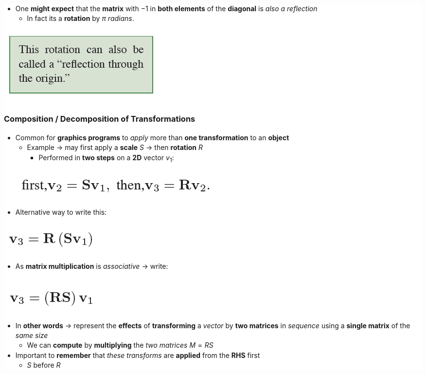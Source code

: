 - One **might expect** that the **matrix** with $-1$ in **both elements** of the **diagonal** is *also a reflection*
  - In fact its a **rotation** by $\pi$ *radians*.

![image](https://github.com/sbalfe/all-notes/blob/master/images/image-20211109192059315.png)

### Composition / Decomposition of Transformations

- Common for **graphics programs** to *apply* more than **one transformation** to an **object**
  - Example $\to$ may first apply a **scale** $S$ $\to$ then **rotation** $R$ 
    - Performed in **two steps** on a **2D** vector $v_1$:

![image](https://github.com/sbalfe/all-notes/blob/master/images/image-20211109192340740.png)

- Alternative way to write this:

![image](https://github.com/sbalfe/all-notes/blob/master/images/image-20211109192428199.png)

- As **matrix multiplication** is *associative* $\to$ write:

![image](https://github.com/sbalfe/all-notes/blob/master/images/image-20211109192521930.png)

- In **other words** $\to$ represent the **effects** of **transforming** a *vector* by **two matrices** in *sequence* using a **single matrix** of the *same size*
  - We can **compute** by **multiplying** the *two matrices* $M=RS$ 
- Important to **remember** that *these transforms* are **applied** from the **RHS** first
  - $S$ before $R$ 

